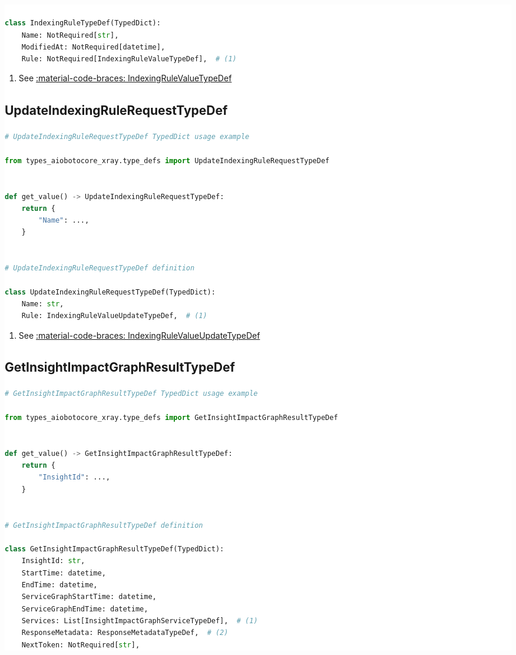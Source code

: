 ```python

class IndexingRuleTypeDef(TypedDict):
    Name: NotRequired[str],
    ModifiedAt: NotRequired[datetime],
    Rule: NotRequired[IndexingRuleValueTypeDef],  # (1)
```

1. See [:material-code-braces: IndexingRuleValueTypeDef](./type_defs.md#indexingrulevaluetypedef) 
## UpdateIndexingRuleRequestTypeDef

```python
# UpdateIndexingRuleRequestTypeDef TypedDict usage example

from types_aiobotocore_xray.type_defs import UpdateIndexingRuleRequestTypeDef


def get_value() -> UpdateIndexingRuleRequestTypeDef:
    return {
        "Name": ...,
    }


# UpdateIndexingRuleRequestTypeDef definition

class UpdateIndexingRuleRequestTypeDef(TypedDict):
    Name: str,
    Rule: IndexingRuleValueUpdateTypeDef,  # (1)
```

1. See [:material-code-braces: IndexingRuleValueUpdateTypeDef](./type_defs.md#indexingrulevalueupdatetypedef) 
## GetInsightImpactGraphResultTypeDef

```python
# GetInsightImpactGraphResultTypeDef TypedDict usage example

from types_aiobotocore_xray.type_defs import GetInsightImpactGraphResultTypeDef


def get_value() -> GetInsightImpactGraphResultTypeDef:
    return {
        "InsightId": ...,
    }


# GetInsightImpactGraphResultTypeDef definition

class GetInsightImpactGraphResultTypeDef(TypedDict):
    InsightId: str,
    StartTime: datetime,
    EndTime: datetime,
    ServiceGraphStartTime: datetime,
    ServiceGraphEndTime: datetime,
    Services: List[InsightImpactGraphServiceTypeDef],  # (1)
    ResponseMetadata: ResponseMetadataTypeDef,  # (2)
    NextToken: NotRequired[str],
```
